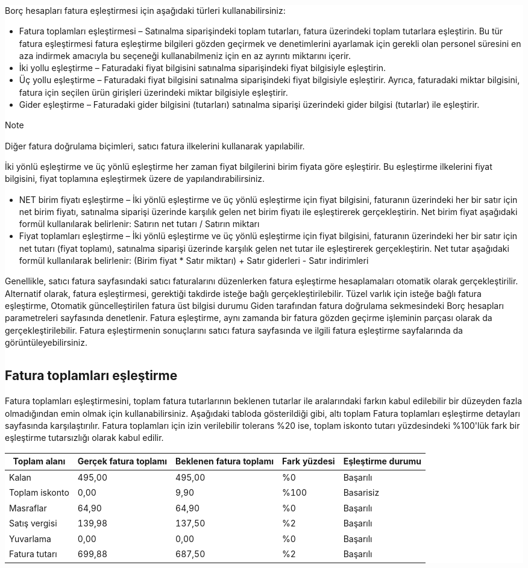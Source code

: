 Borç hesapları fatura eşleştirmesi için aşağıdaki türleri kullanabilirsiniz:

-   Fatura toplamları eşleştirmesi – Satınalma siparişindeki toplam tutarları, fatura üzerindeki toplam tutarlara eşleştirin. Bu tür fatura eşleştirmesi fatura eşleştirme bilgileri gözden geçirmek ve denetimlerini ayarlamak için gerekli olan personel süresini en aza indirmek amacıyla bu seçeneği kullanabilmeniz için en az ayrıntı miktarını içerir.
-   İki yollu eşleştirme – Faturadaki fiyat bilgisini satınalma siparişindeki fiyat bilgisiyle eşleştirin.
-   Üç yollu eşleştirme – Faturadaki fiyat bilgisini satınalma siparişindeki fiyat bilgisiyle eşleştirir. Ayrıca, faturadaki miktar bilgisini, fatura için seçilen ürün girişleri üzerindeki miktar bilgisiyle eşleştirir.
-   Gider eşleştirme – Faturadaki gider bilgisini (tutarları) satınalma siparişi üzerindeki gider bilgisi (tutarlar) ile eşleştirir.

> [!NOTE]
> Diğer fatura doğrulama biçimleri, satıcı fatura ilkelerini kullanarak yapılabilir. 

İki yönlü eşleştirme ve üç yönlü eşleştirme her zaman fiyat bilgilerini birim fiyata göre eşleştirir. Bu eşleştirme ilkelerini fiyat bilgisini, fiyat toplamına eşleştirmek üzere de yapılandırabilirsiniz.
-   NET birim fiyatı eşleştirme – İki yönlü eşleştirme ve üç yönlü eşleştirme için fiyat bilgisini, faturanın üzerindeki her bir satır için net birim fiyatı, satınalma siparişi üzerinde karşılık gelen net birim fiyatı ile eşleştirerek gerçekleştirin. Net birim fiyat aşağıdaki formül kullanılarak belirlenir: Satırın net tutarı / Satırın miktarı
-   Fiyat toplamları eşleştirme – İki yönlü eşleştirme ve üç yönlü eşleştirme için fiyat bilgisini, faturanın üzerindeki her bir satır için net tutarı (fiyat toplamı), satınalma siparişi üzerinde karşılık gelen net tutar ile eşleştirerek gerçekleştirin. Net tutar aşağıdaki formül kullanılarak belirlenir: (Birim fiyat \* Satır miktarı) + Satır giderleri - Satır indirimleri

Genellikle, satıcı fatura sayfasındaki satıcı faturalarını düzenlerken fatura eşleştirme hesaplamaları otomatik olarak gerçekleştirilir. Alternatif olarak, fatura eşleştirmesi, gerektiği takdirde isteğe bağlı gerçekleştirilebilir. Tüzel varlık için isteğe bağlı fatura eşleştirme, Otomatik güncelleştirilen fatura üst bilgisi durumu Giden tarafından fatura doğrulama sekmesindeki Borç hesapları parametreleri sayfasında denetlenir. Fatura eşleştirme, aynı zamanda bir fatura gözden geçirme işleminin parçası olarak da gerçekleştirilebilir. Fatura eşleştirmenin sonuçlarını satıcı fatura sayfasında ve ilgili fatura eşleştirme sayfalarında da görüntüleyebilirsiniz.

## <a name="invoice-totals-matching"></a> Fatura toplamları eşleştirme
Fatura toplamları eşleştirmesini, toplam fatura tutarlarının beklenen tutarlar ile aralarındaki farkın kabul edilebilir bir düzeyden fazla olmadığından emin olmak için kullanabilirsiniz. Aşağıdaki tabloda gösterildiği gibi, altı toplam Fatura toplamları eşleştirme detayları sayfasında karşılaştırılır. Fatura toplamları için izin verilebilir tolerans %20 ise, toplam iskonto tutarı yüzdesindeki %100'lük fark bir eşleştirme tutarsızlığı olarak kabul edilir.

| Toplam alanı    | Gerçek fatura toplamı | Beklenen fatura toplamı | Fark yüzdesi | Eşleştirme durumu |
|----------------|----------------------|------------------------|---------------------|--------------|
| Kalan        | 495,00               | 495,00                 | %0                  | Başarılı       |
| Toplam iskonto | 0,00                 | 9,90                   | %100                | Basarisiz       |
| Masraflar        | 64,90                | 64,90                  | %0                  | Başarılı       |
| Satış vergisi      | 139,98               | 137,50                 | %2                  | Başarılı       |
| Yuvarlama      | 0,00                 | 0,00                   | %0                  | Başarılı       |
| Fatura tutarı | 699,88               | 687,50                 | %2                  | Başarılı       |
